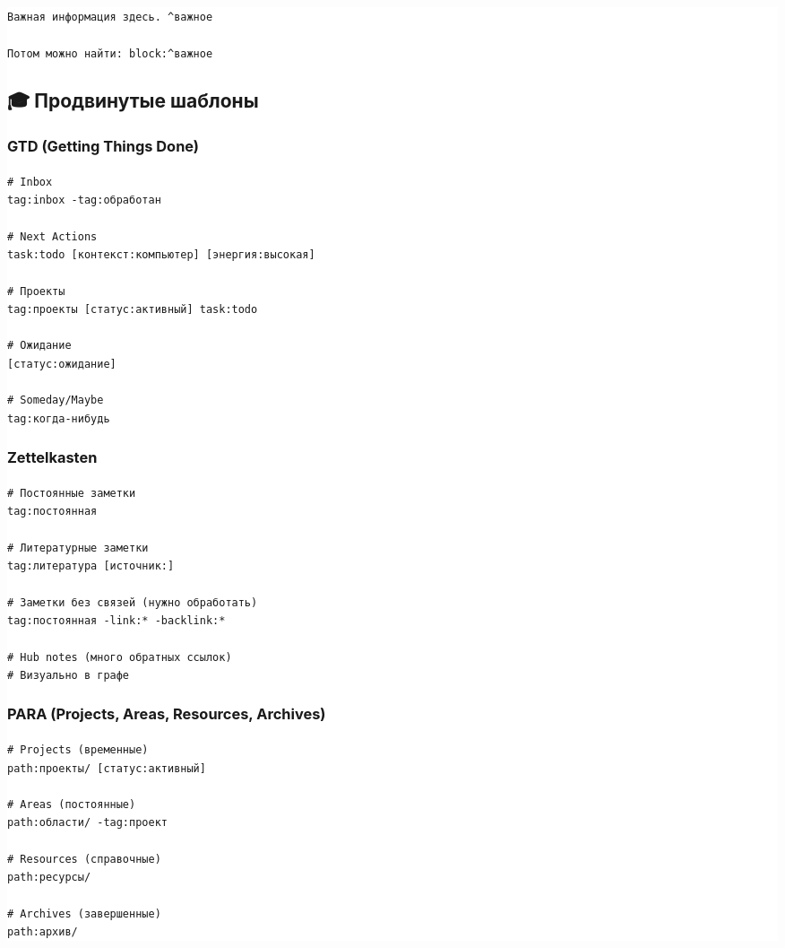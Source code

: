 ```markdown
Важная информация здесь. ^важное

Потом можно найти: block:^важное
```

## 🎓 Продвинутые шаблоны

### GTD (Getting Things Done)

```
# Inbox
tag:inbox -tag:обработан

# Next Actions
task:todo [контекст:компьютер] [энергия:высокая]

# Проекты
tag:проекты [статус:активный] task:todo

# Ожидание
[статус:ожидание]

# Someday/Maybe
tag:когда-нибудь
```

### Zettelkasten

```
# Постоянные заметки
tag:постоянная

# Литературные заметки
tag:литература [источник:]

# Заметки без связей (нужно обработать)
tag:постоянная -link:* -backlink:*

# Hub notes (много обратных ссылок)
# Визуально в графе
```

### PARA (Projects, Areas, Resources, Archives)

```
# Projects (временные)
path:проекты/ [статус:активный]

# Areas (постоянные)
path:области/ -tag:проект

# Resources (справочные)
path:ресурсы/

# Archives (завершенные)
path:архив/
```
